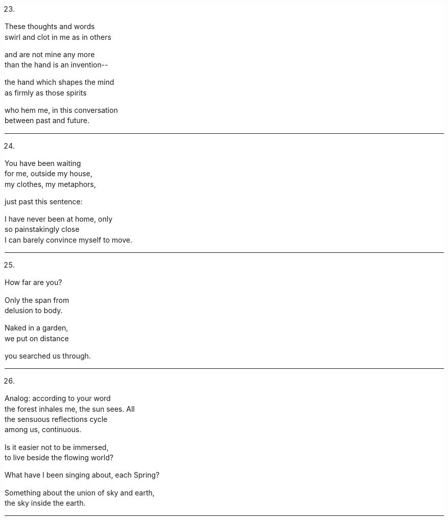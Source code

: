 
23.

These thoughts and words  
swirl and clot in me as in others  

and are not mine any more  
than the hand is an invention--  

the hand which shapes the mind  
as firmly as those spirits  

who hem me, in this conversation  
between past and future.  

---

24.

You have been waiting  
for me, outside my house,  
my clothes, my metaphors,  

just past this sentence:  

I have never been at home, only  
so painstakingly close  
I can barely convince myself to move.  

---

25.

How far are you?  

Only the span from  
delusion to body.  

Naked in a garden,  
we put on distance  

you searched us through.  

---

26.

Analog: according to your word  
the forest inhales me, the sun sees. All  
the sensuous reflections cycle  
among us, continuous.  

Is it easier not to be immersed,  
to live beside the flowing world?  

What have I been singing about, each Spring?  

Something about the union of sky and earth,  
the sky inside the earth.  

---
